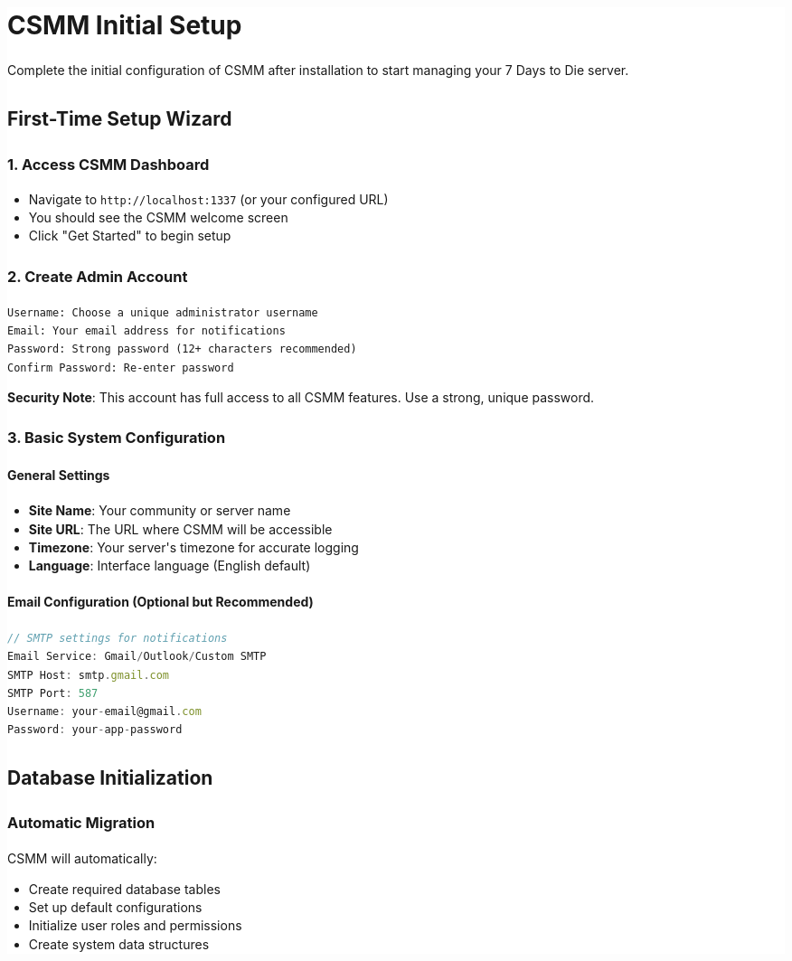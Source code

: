 # CSMM Initial Setup

Complete the initial configuration of CSMM after installation to start managing your 7 Days to Die server.

## First-Time Setup Wizard

### 1. Access CSMM Dashboard
- Navigate to `http://localhost:1337` (or your configured URL)
- You should see the CSMM welcome screen
- Click "Get Started" to begin setup

### 2. Create Admin Account
```
Username: Choose a unique administrator username
Email: Your email address for notifications
Password: Strong password (12+ characters recommended)
Confirm Password: Re-enter password
```

**Security Note**: This account has full access to all CSMM features. Use a strong, unique password.

### 3. Basic System Configuration

#### General Settings
- **Site Name**: Your community or server name
- **Site URL**: The URL where CSMM will be accessible
- **Timezone**: Your server's timezone for accurate logging
- **Language**: Interface language (English default)

#### Email Configuration (Optional but Recommended)
```javascript
// SMTP settings for notifications
Email Service: Gmail/Outlook/Custom SMTP
SMTP Host: smtp.gmail.com
SMTP Port: 587
Username: your-email@gmail.com
Password: your-app-password
```

## Database Initialization

### Automatic Migration
CSMM will automatically:
- Create required database tables
- Set up default configurations
- Initialize user roles and permissions
- Create system data structures
